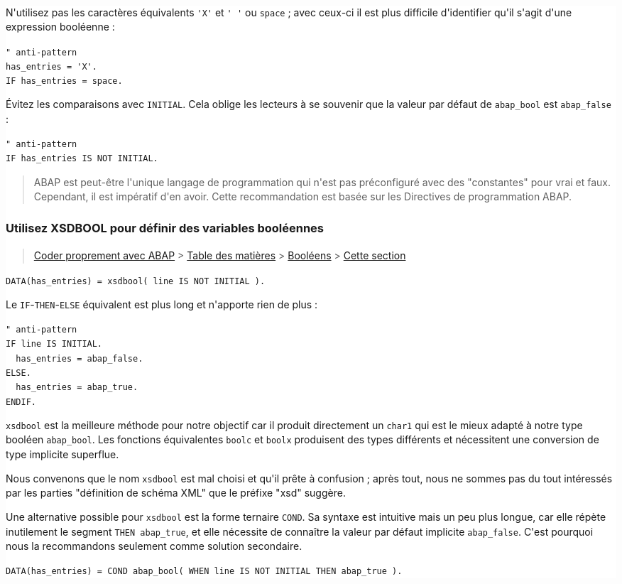 N'utilisez pas les caractères équivalents `'X'` et `' '` ou `space` ; avec ceux-ci il est plus difficile d'identifier qu'il s'agit d'une expression booléenne :

```ABAP
" anti-pattern
has_entries = 'X'.
IF has_entries = space.
```

Évitez les comparaisons avec `INITIAL`. Cela oblige les lecteurs à se souvenir que la valeur par défaut de `abap_bool` est `abap_false` :

```ABAP
" anti-pattern
IF has_entries IS NOT INITIAL.
```

> ABAP est peut-être l'unique langage de programmation qui n'est pas préconfiguré avec des "constantes" pour vrai et faux. Cependant, il est impératif d'en avoir. Cette recommandation est basée sur les Directives de programmation ABAP.

### Utilisez XSDBOOL pour définir des variables booléennes

> [Coder proprement avec ABAP](#coder-proprement-avec-abap) > [Table des matières](#table-des-matières) > [Booléens](#booléens) > [Cette section](#utilisez-xsdbool-pour-définir-des-variables-booléennes)

```ABAP
DATA(has_entries) = xsdbool( line IS NOT INITIAL ).
```

Le `IF`-`THEN`-`ELSE` équivalent est plus long et n'apporte rien de plus :

```ABAP
" anti-pattern
IF line IS INITIAL.
  has_entries = abap_false.
ELSE.
  has_entries = abap_true.
ENDIF.
```

`xsdbool` est la meilleure méthode pour notre objectif car il produit directement un `char1` qui est le mieux adapté à notre type booléen `abap_bool`. Les fonctions équivalentes `boolc` et `boolx` produisent des types différents et nécessitent une conversion de type implicite superflue.

Nous convenons que le nom `xsdbool` est mal choisi et qu'il prête à confusion ; après tout, nous ne sommes pas du tout intéressés par les parties "définition de schéma XML" que le préfixe "xsd" suggère.

Une alternative possible pour `xsdbool` est la forme ternaire `COND`. Sa syntaxe est intuitive mais un peu plus longue, car elle répète inutilement le segment `THEN abap_true`, et elle nécessite de connaître la valeur par défaut implicite `abap_false`. C'est pourquoi nous la recommandons seulement comme solution secondaire.

```ABAP
DATA(has_entries) = COND abap_bool( WHEN line IS NOT INITIAL THEN abap_true ).
```
